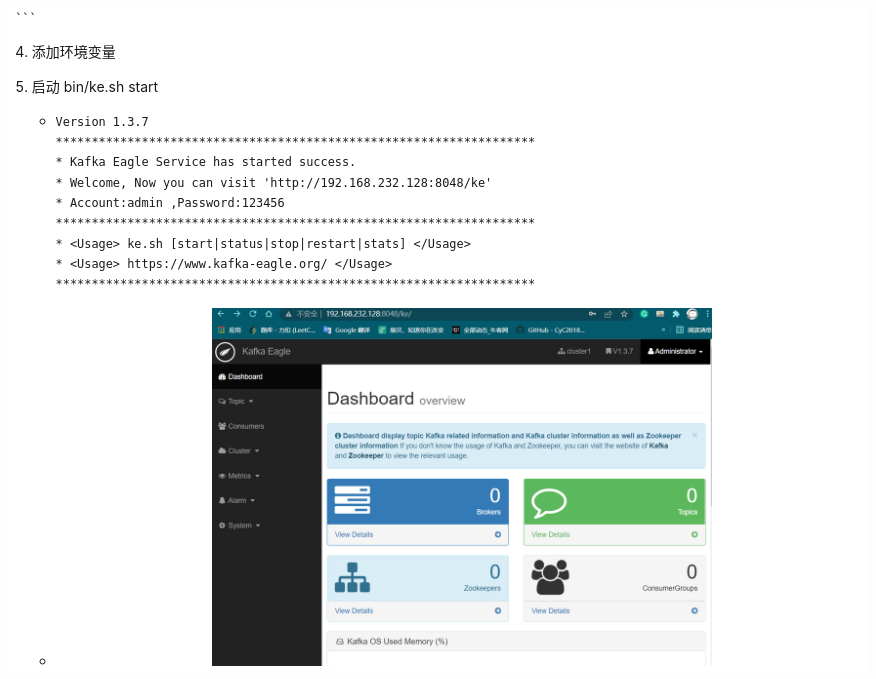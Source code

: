      
     ```
   
4. 添加环境变量

5. 启动 bin/ke.sh start

   - ```
     Version 1.3.7
     *******************************************************************
     * Kafka Eagle Service has started success.
     * Welcome, Now you can visit 'http://192.168.232.128:8048/ke'
     * Account:admin ,Password:123456
     *******************************************************************
     * <Usage> ke.sh [start|status|stop|restart|stats] </Usage>
     * <Usage> https://www.kafka-eagle.org/ </Usage>
     *******************************************************************
     ```

   - <div align='center'>
         <img src='./imgs/Kafka-0.11/kafka020.png' width='500px'>
     </div>

